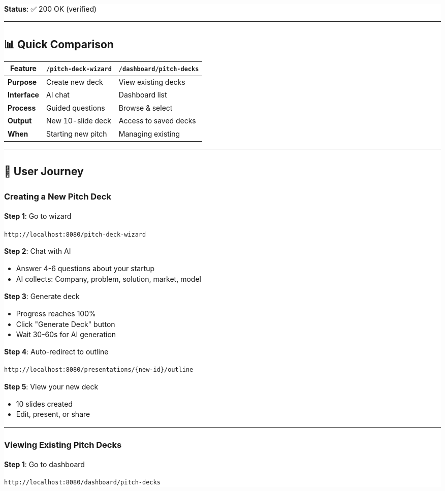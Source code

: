 **Status**: ✅ 200 OK (verified)

---

## 📊 Quick Comparison

| Feature | `/pitch-deck-wizard` | `/dashboard/pitch-decks` |
|---------|---------------------|--------------------------|
| **Purpose** | Create new deck | View existing decks |
| **Interface** | AI chat | Dashboard list |
| **Process** | Guided questions | Browse & select |
| **Output** | New 10-slide deck | Access to saved decks |
| **When** | Starting new pitch | Managing existing |

---

## 🎯 User Journey

### Creating a New Pitch Deck

**Step 1**: Go to wizard
```
http://localhost:8080/pitch-deck-wizard
```

**Step 2**: Chat with AI
- Answer 4-6 questions about your startup
- AI collects: Company, problem, solution, market, model

**Step 3**: Generate deck
- Progress reaches 100%
- Click "Generate Deck" button
- Wait 30-60s for AI generation

**Step 4**: Auto-redirect to outline
```
http://localhost:8080/presentations/{new-id}/outline
```

**Step 5**: View your new deck
- 10 slides created
- Edit, present, or share

---

### Viewing Existing Pitch Decks

**Step 1**: Go to dashboard
```
http://localhost:8080/dashboard/pitch-decks
```

